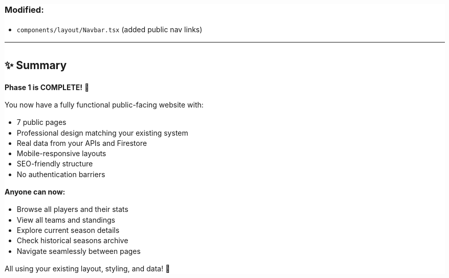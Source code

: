 ### Modified:
- `components/layout/Navbar.tsx` (added public nav links)

---

## ✨ Summary

**Phase 1 is COMPLETE!** 🎉

You now have a fully functional public-facing website with:
- 7 public pages
- Professional design matching your existing system
- Real data from your APIs and Firestore
- Mobile-responsive layouts
- SEO-friendly structure
- No authentication barriers

**Anyone can now:**
- Browse all players and their stats
- View all teams and standings
- Explore current season details
- Check historical seasons archive
- Navigate seamlessly between pages

All using your existing layout, styling, and data! 🚀
